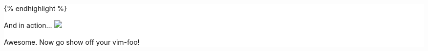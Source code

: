 {% endhighlight %}


And in action...
![](/assets/gif/2019-08-29_blog_inc_visual.gif)

Awesome. Now go show off your vim-foo!

<style>
img {
  width: 100%;
  height: auto;
}
</style>
